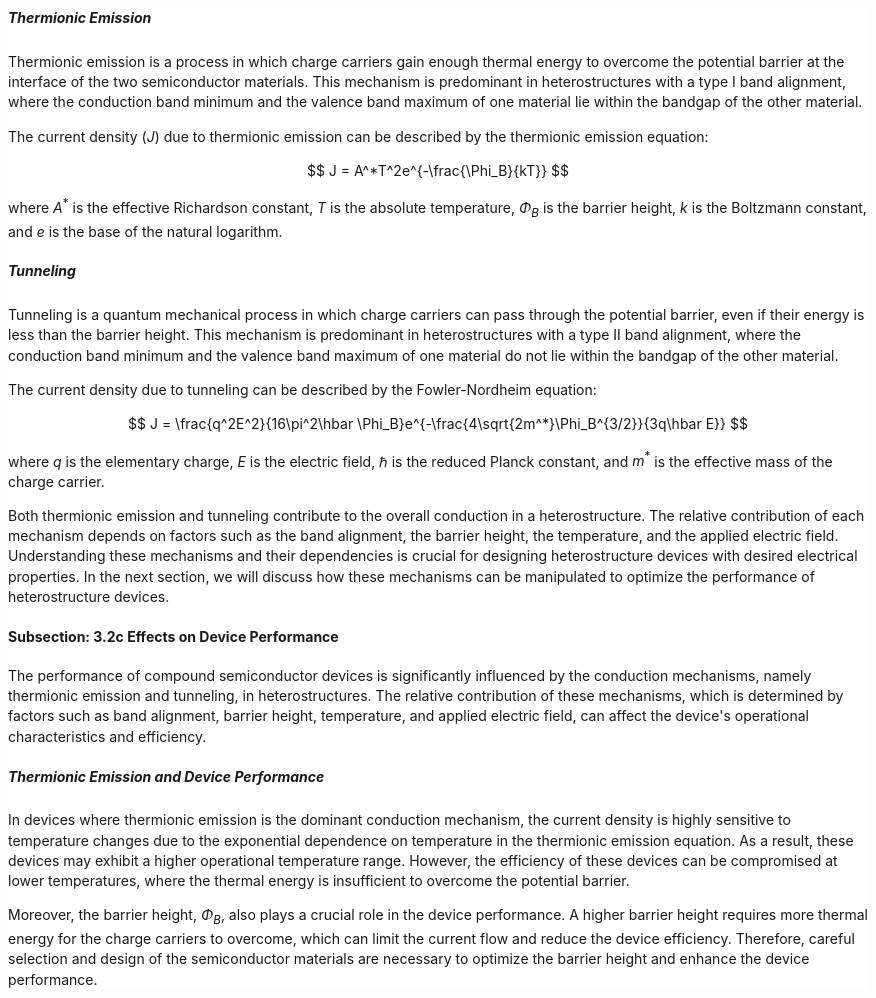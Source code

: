 ##### Thermionic Emission

Thermionic emission is a process in which charge carriers gain enough thermal energy to overcome the potential barrier at the interface of the two semiconductor materials. This mechanism is predominant in heterostructures with a type I band alignment, where the conduction band minimum and the valence band maximum of one material lie within the bandgap of the other material.

The current density ($J$) due to thermionic emission can be described by the thermionic emission equation:

$$
J = A^*T^2e^{-\frac{\Phi_B}{kT}}
$$

where $A^*$ is the effective Richardson constant, $T$ is the absolute temperature, $\Phi_B$ is the barrier height, $k$ is the Boltzmann constant, and $e$ is the base of the natural logarithm.

##### Tunneling

Tunneling is a quantum mechanical process in which charge carriers can pass through the potential barrier, even if their energy is less than the barrier height. This mechanism is predominant in heterostructures with a type II band alignment, where the conduction band minimum and the valence band maximum of one material do not lie within the bandgap of the other material.

The current density due to tunneling can be described by the Fowler-Nordheim equation:

$$
J = \frac{q^2E^2}{16\pi^2\hbar \Phi_B}e^{-\frac{4\sqrt{2m^*}\Phi_B^{3/2}}{3q\hbar E}}
$$

where $q$ is the elementary charge, $E$ is the electric field, $\hbar$ is the reduced Planck constant, and $m^*$ is the effective mass of the charge carrier.

Both thermionic emission and tunneling contribute to the overall conduction in a heterostructure. The relative contribution of each mechanism depends on factors such as the band alignment, the barrier height, the temperature, and the applied electric field. Understanding these mechanisms and their dependencies is crucial for designing heterostructure devices with desired electrical properties. In the next section, we will discuss how these mechanisms can be manipulated to optimize the performance of heterostructure devices.

#### Subsection: 3.2c Effects on Device Performance

The performance of compound semiconductor devices is significantly influenced by the conduction mechanisms, namely thermionic emission and tunneling, in heterostructures. The relative contribution of these mechanisms, which is determined by factors such as band alignment, barrier height, temperature, and applied electric field, can affect the device's operational characteristics and efficiency.

##### Thermionic Emission and Device Performance

In devices where thermionic emission is the dominant conduction mechanism, the current density is highly sensitive to temperature changes due to the exponential dependence on temperature in the thermionic emission equation. As a result, these devices may exhibit a higher operational temperature range. However, the efficiency of these devices can be compromised at lower temperatures, where the thermal energy is insufficient to overcome the potential barrier.

Moreover, the barrier height, $\Phi_B$, also plays a crucial role in the device performance. A higher barrier height requires more thermal energy for the charge carriers to overcome, which can limit the current flow and reduce the device efficiency. Therefore, careful selection and design of the semiconductor materials are necessary to optimize the barrier height and enhance the device performance.

